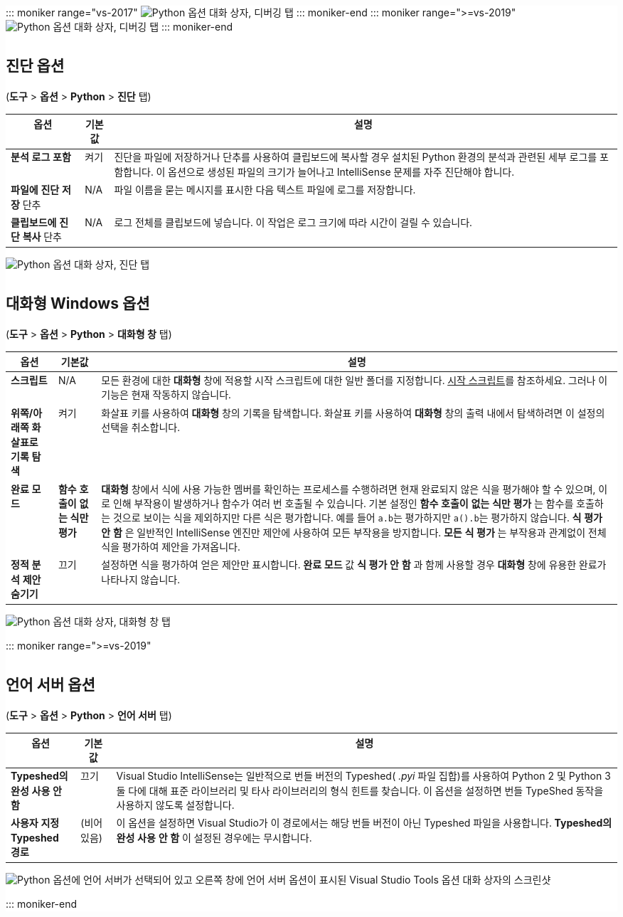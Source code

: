 ::: moniker range="vs-2017"
![Python 옵션 대화 상자, 디버깅 탭](media/options-debugging.png)
::: moniker-end
::: moniker range=">=vs-2019"
![Python 옵션 대화 상자, 디버깅 탭](media/options-debugging-2019.png)
::: moniker-end

## <a name="diagnostics-options"></a>진단 옵션

(**도구** > **옵션** > **Python** > **진단** 탭)

| 옵션 | 기본값 | 설명 |
| --- | --- | --- |
| **분석 로그 포함** | 켜기 | 진단을 파일에 저장하거나 단추를 사용하여 클립보드에 복사할 경우 설치된 Python 환경의 분석과 관련된 세부 로그를 포함합니다. 이 옵션으로 생성된 파일의 크기가 늘어나고 IntelliSense 문제를 자주 진단해야 합니다. |
| **파일에 진단 저장** 단추 | N/A | 파일 이름을 묻는 메시지를 표시한 다음 텍스트 파일에 로그를 저장합니다. |
| **클립보드에 진단 복사** 단추 | N/A | 로그 전체를 클립보드에 넣습니다. 이 작업은 로그 크기에 따라 시간이 걸릴 수 있습니다. |

![Python 옵션 대화 상자, 진단 탭](media/options-diagnostics.png)

## <a name="interactive-windows-options"></a>대화형 Windows 옵션

(**도구** > **옵션** > **Python** > **대화형 창** 탭)

| 옵션 | 기본값 | 설명 |
| --- | --- | --- |
| **스크립트** | N/A | 모든 환경에 대한 **대화형** 창에 적용할 시작 스크립트에 대한 일반 폴더를 지정합니다. [시작 스크립트](python-environments-window-tab-reference.md#startup-scripts)를 참조하세요. 그러나 이 기능은 현재 작동하지 않습니다. |
| **위쪽/아래쪽 화살표로 기록 탐색** | 켜기 | 화살표 키를 사용하여 **대화형** 창의 기록을 탐색합니다. 화살표 키를 사용하여 **대화형** 창의 출력 내에서 탐색하려면 이 설정의 선택을 취소합니다. |
| **완료 모드** | **함수 호출이 없는 식만 평가** | **대화형** 창에서 식에 사용 가능한 멤버를 확인하는 프로세스를 수행하려면 현재 완료되지 않은 식을 평가해야 할 수 있으며, 이로 인해 부작용이 발생하거나 함수가 여러 번 호출될 수 있습니다. 기본 설정인 **함수 호출이 없는 식만 평가** 는 함수를 호출하는 것으로 보이는 식을 제외하지만 다른 식은 평가합니다. 예를 들어 `a.b`는 평가하지만 `a().b`는 평가하지 않습니다.  **식 평가 안 함** 은 일반적인 IntelliSense 엔진만 제안에 사용하여 모든 부작용을 방지합니다. **모든 식 평가** 는 부작용과 관계없이 전체 식을 평가하여 제안을 가져옵니다. |
| **정적 분석 제안 숨기기** | 끄기 | 설정하면 식을 평가하여 얻은 제안만 표시합니다. **완료 모드** 값 **식 평가 안 함** 과 함께 사용할 경우 **대화형** 창에 유용한 완료가 나타나지 않습니다. |

![Python 옵션 대화 상자, 대화형 창 탭](media/options-interactive-windows.png)

::: moniker range=">=vs-2019"
## <a name="language-server-options"></a>언어 서버 옵션

(**도구** > **옵션** > **Python** > **언어 서버** 탭)

| 옵션 | 기본값 | 설명 |
| --- | --- | --- |
| **Typeshed의 완성 사용 안 함** | 끄기 | Visual Studio IntelliSense는 일반적으로 번들 버전의 Typeshed( *.pyi* 파일 집합)를 사용하여 Python 2 및 Python 3 둘 다에 대해 표준 라이브러리 및 타사 라이브러리의 형식 힌트를 찾습니다. 이 옵션을 설정하면 번들 TypeShed 동작을 사용하지 않도록 설정합니다. |
| **사용자 지정 Typeshed 경로** | (비어 있음) | 이 옵션을 설정하면 Visual Studio가 이 경로에서는 해당 번들 버전이 아닌 Typeshed 파일을 사용합니다. **Typeshed의 완성 사용 안 함** 이 설정된 경우에는 무시합니다. |

![Python 옵션에 언어 서버가 선택되어 있고 오른쪽 창에 언어 서버 옵션이 표시된 Visual Studio Tools 옵션 대화 상자의 스크린샷](media/options-language-server.png)

::: moniker-end
